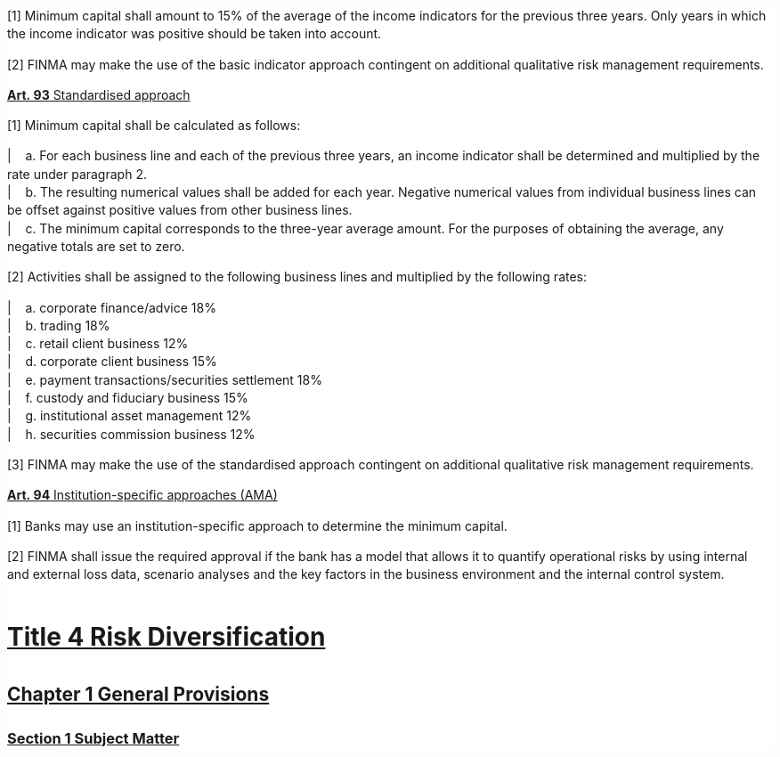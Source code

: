 [1] Minimum capital shall amount to 15% of the average of the income indicators for the previous three years. Only years in which the income indicator was positive should be taken into account.

[2] FINMA may make the use of the basic indicator approach contingent on additional qualitative risk management requirements.

[**Art. 93** Standardised approach](https://www.fedlex.admin.ch/eli/cc/2012/629/en#art_93) 

[1] Minimum capital shall be calculated as follows:


|    a. For each business line and each of the previous three years, an income indicator shall be determined and multiplied by the rate under paragraph 2.  
|    b. The resulting numerical values shall be added for each year. Negative numerical values from individual business lines can be offset against positive values from other business lines.  
|    c. The minimum capital corresponds to the three-year average amount. For the purposes of obtaining the average, any negative totals are set to zero.

[2] Activities shall be assigned to the following business lines and multiplied by the following rates:


|    a. corporate finance/advice 18%  
|    b. trading 18%  
|    c. retail client business 12%  
|    d. corporate client business 15%  
|    e. payment transactions/securities settlement 18%  
|    f. custody and fiduciary business 15%   
|    g. institutional asset management 12%  
|    h. securities commission business 12%

[3] FINMA may make the use of the standardised approach contingent on additional qualitative risk management requirements.

[**Art. 94** Institution-specific approaches (AMA)](https://www.fedlex.admin.ch/eli/cc/2012/629/en#art_94) 

[1] Banks may use an institution-specific approach to determine the minimum capital.

[2] FINMA shall issue the required approval if the bank has a model that allows it to quantify operational risks by using internal and external loss data, scenario analyses and the key factors in the business environment and the internal control system.

# [Title 4 Risk Diversification](https://www.fedlex.admin.ch/eli/cc/2012/629/en#tit_4)

## [Chapter 1 General Provisions](https://www.fedlex.admin.ch/eli/cc/2012/629/en#tit_4/chap_1)

### [Section 1 Subject Matter](https://www.fedlex.admin.ch/eli/cc/2012/629/en#tit_4/chap_1/sec_1)
